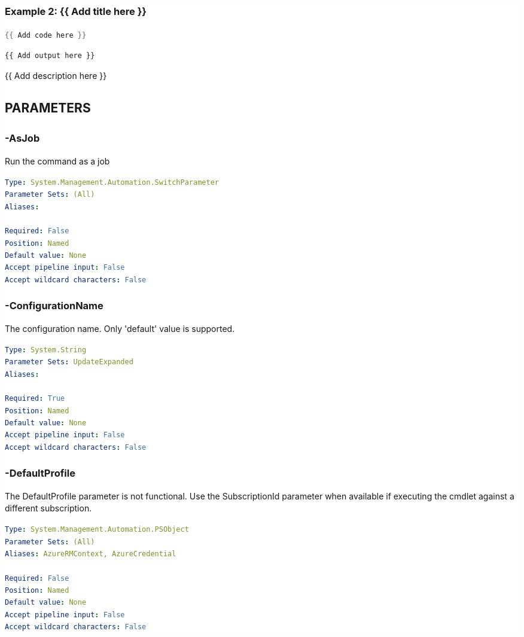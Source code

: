 ### Example 2: {{ Add title here }}
```powershell
{{ Add code here }}
```

```output
{{ Add output here }}
```

{{ Add description here }}

## PARAMETERS

### -AsJob
Run the command as a job

```yaml
Type: System.Management.Automation.SwitchParameter
Parameter Sets: (All)
Aliases:

Required: False
Position: Named
Default value: None
Accept pipeline input: False
Accept wildcard characters: False
```

### -ConfigurationName
The configuration name.
Only 'default' value is supported.

```yaml
Type: System.String
Parameter Sets: UpdateExpanded
Aliases:

Required: True
Position: Named
Default value: None
Accept pipeline input: False
Accept wildcard characters: False
```

### -DefaultProfile
The DefaultProfile parameter is not functional.
Use the SubscriptionId parameter when available if executing the cmdlet against a different subscription.

```yaml
Type: System.Management.Automation.PSObject
Parameter Sets: (All)
Aliases: AzureRMContext, AzureCredential

Required: False
Position: Named
Default value: None
Accept pipeline input: False
Accept wildcard characters: False
```
